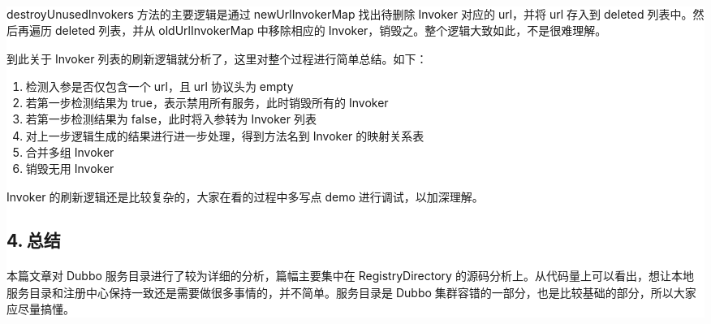 destroyUnusedInvokers 方法的主要逻辑是通过 newUrlInvokerMap 找出待删除 Invoker 对应的 url，并将 url 存入到 deleted 列表中。然后再遍历 deleted 列表，并从 oldUrlInvokerMap 中移除相应的 Invoker，销毁之。整个逻辑大致如此，不是很难理解。

到此关于 Invoker 列表的刷新逻辑就分析了，这里对整个过程进行简单总结。如下：

1. 检测入参是否仅包含一个 url，且 url 协议头为 empty
2. 若第一步检测结果为 true，表示禁用所有服务，此时销毁所有的 Invoker
3. 若第一步检测结果为 false，此时将入参转为 Invoker 列表
4. 对上一步逻辑生成的结果进行进一步处理，得到方法名到 Invoker 的映射关系表
5. 合并多组 Invoker
6. 销毁无用 Invoker

Invoker 的刷新逻辑还是比较复杂的，大家在看的过程中多写点 demo 进行调试，以加深理解。

## 4. 总结

本篇文章对 Dubbo 服务目录进行了较为详细的分析，篇幅主要集中在 RegistryDirectory 的源码分析上。从代码量上可以看出，想让本地服务目录和注册中心保持一致还是需要做很多事情的，并不简单。服务目录是 Dubbo 集群容错的一部分，也是比较基础的部分，所以大家应尽量搞懂。